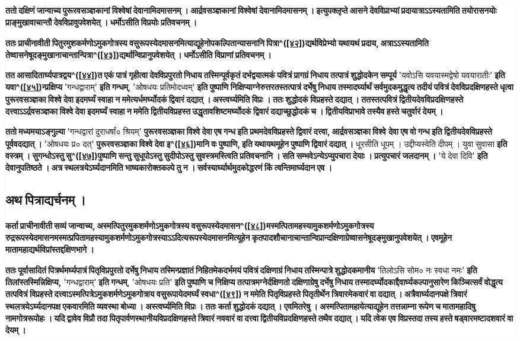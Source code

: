  **ततो दक्षिणं जान्वाच्य पुरूरवसञ्ज्ञकानां विश्वेषां देवानामिदमासनम् ।
आर्द्रवसञ्ज्ञकानां विश्वेषां देवानामिदमासनम् । इत्युपक्लृप्ते आसने
देवविप्राभ्यां प्रदायात्राऽऽस्यतामिति तयोरासनयोः प्राङ्मुखावाचान्तौ
देवविप्रावुपवेशयेत् । धर्मोऽसीति विप्रयोः प्रतिवचनम् ।**

 **ततः प्राचीनावीती पितुरमुशकर्मणोऽमुकगोत्रस्य
वसुरूपस्येदमासनमित्याद्यूहेनोपकल्पितान्यासनानि
पित्रा^([\[४२\]](#cite_note-42))द्यर्थविप्रेभ्यो यथायथं प्रदाय,
अत्राऽऽस्यतामिति
तेष्वासनेषूदङ्मुखानाचान्तान्पित्रा^([\[४३\]](#cite_note-43))द्यर्थान्विप्रानुपवेशयेत्
। धर्मोऽसीति विप्राणां प्रतिवचनम् ।**

 **तत आसादितार्घ्यपात्रद्वय^([\[४४\]](#cite_note-44))त एकं पात्रं
गृहीत्वा देवविप्रपुरतो निधाय तस्मिन्पूर्वकृतं दर्भद्वयात्मकं पवित्रं
प्रागग्रं निधाय तत्पात्रं शुद्धोदकेन सम्पूर्य** 'यवोऽसि यवयास्मद्वेषो
यवयारातीः' **इति यवा^([\[४५\]](#cite_note-45))न्प्रक्षिप्य**
'गन्धद्वाराम्' **इति गन्धम्**, 'ओषधयः प्रतिमोदध्वम्' **इति पुष्पाणि
निक्षिप्याग्नेरुत्तरतस्तत्पात्रं दर्भेषु निधाय तस्मादर्घ्यार्थं
सर्वमुदकमुद्धृत्य तदीयं पवित्रं देवविप्रदक्षिणहस्ते धृत्वा पुरूरवसञ्ज्ञका
विश्वे देवा इदमर्घ्यं स्वाहा न ममेत्यर्धमर्घ्योदकं द्विवारं दद्यात् ।
अस्त्वर्घ्यमिति विप्रः । ततः शुद्धोदकं विप्रहस्ते दद्यात् ।
ततस्तत्पवित्रं द्वितीयदेवविप्रदक्षिणहस्ते दत्त्वाऽऽर्द्रवसञ्ज्ञका विश्वे
देवा इदमर्घ्यं स्वाहा न ममेति द्वितीयविप्रहस्त उद्धृतावशिष्टमर्घ्योदकं
द्विवारं दद्याच्छुद्धोदकं च । द्वितीयविप्राभावे तस्यैव हस्ते चतुर्वारं
देयम् ।**

 **ततो मध्यमयाऽङ्गुल्या** 'गन्धद्वारां दुराधर्षां० श्रियम्'
**पुरूरवसञ्ज्ञका विश्वे देवा एष गन्ध इति प्रथमदेवविप्रहस्ते द्विवारं
दत्त्वा, आर्द्रवसञ्ज्ञका विश्वे** **देवा एष वो गन्ध इति
द्वितीयदेवविप्रहस्ते पूर्ववदद्यात् ।** 'ओषधयः प्र० दत्' **पुरूरवसञ्ज्ञका
विश्वे देवा इ^([\[४६\]](#cite_note-46))मानि वः पुष्पाणि, इति यथायथमूहेन
पुष्पाणि द्विवारं दद्यात् ।** धूरसीति धूपम् । उद्दीप्यस्वेति दीपम् ।
युवा सुवासा **इति वस्त्रम् । सुगन्धोऽस्तु
सु^([\[४७\]](#cite_note-47))पुष्पाणि सन्तु सुधूपोऽस्तु सुदीपोऽस्तु
सुवस्त्रमस्त्विति प्रतिवचनानि । सति सम्भवेऽन्येऽप्युपचारा देयाः ।
प्रत्युपचारं जलदानम् ।** 'ये देवा दिवि' **इति देवानुपतिष्ठते । अत्र
स्थलत्रयेऽर्घ्यदानमिति भाष्यकारोक्तकल्पे तु न ।
सर्वस्यार्घ्यार्थमुदकोद्धरणं किं त्वन्तिमार्घ्यदान एव ।**

## अथ पित्राद्यर्चनम् ।

 **कर्ता प्राचीनावीती सव्यं जान्वाच्य, अस्मत्पितुरमुकशर्मणोऽमुकगोत्रस्य
वसुरूपस्येदमासन^([\[४८\]](#cite_note-48))मस्मत्पितामहस्यामुकशर्मणोऽमुकगोत्रस्य
रुद्ररूपस्येदमासनमस्मत्प्रपितामहस्यामुकशर्मणोऽमुकगोत्रस्याऽऽदित्यरूपस्येदमासनमित्यूहेन
कृतपादशौचानाचान्तान्विप्रान्दक्षिणाग्रेष्वासनेषूदङ्मुखानुपवेशयेत् ।
एवमूहेन मातामहाद्यर्थविप्रांस्तद्दक्षिणभागे ।**

 **ततः पूर्वासादितं पित्रर्थमर्घ्यपात्रं पितृविप्रपुरतो दर्भेषु निधाय
तस्मिन्प्रज्ञातं निहितमेकदर्भमयं पवित्रं दक्षिणाग्रं निधाय तस्मिन्पात्रे
शुद्धोदकमानीय** 'तिलोऽसि सोम० नः स्वधा नमः' **इति
तिलांस्तस्मिन्निक्षिप्य,** 'गन्धद्वाराम्' **इति गन्धम्**, 'ओषधयः प्रति'
**इति पुष्पाणि च निक्षिप्य तत्पात्रमग्नेर्दक्षिणतो दक्षिणाग्रेषु दर्भेषु
निधाय तस्मादर्घ्योदकाद्दैवार्घ्यकल्पानुसारेण किञ्चित्सर्वं वोद्धृत्य
तत्पवित्रं विप्रहस्ते दत्त्वाऽस्मत्पित्रेऽमुकशर्मणेऽमुकगोत्राय
वसुरूपायेदमर्घ्यं स्वधा^([\[४९\]](#cite_note-49)) न ममेति पितृविप्रहस्ते
पितृतीर्थेन त्रिवारमेकवारं वा दद्यात् । अत्रैवार्घ्यदानपक्षे त्रिवारं
स्थलत्रयेऽर्घ्यदानपक्ष एकवारमिति व्यवस्था बोध्या । अस्त्वर्घ्यमिति
विप्रः । ततः कर्ता शुद्धोदकं दद्यात् । एवमितरेषु ।
अस्मत्पितामहायेत्याद्यूहेन तत्तन्नाम्ना रूपेण च मातामहादिषु
नामगोत्ररूपोहः । यदि द्वावेव विप्रौ तदा
पितृपार्वणस्थानीयविप्रदक्षिणहस्ते त्रिवारं नववारं वा दत्त्वा
द्वितीयविप्रदक्षिणहस्ते तथैव दद्यात् । यदि त्वेक एव विप्रस्तदा तस्य
हस्ते षड्वारमष्टादशवारं वा देयम् ।**
